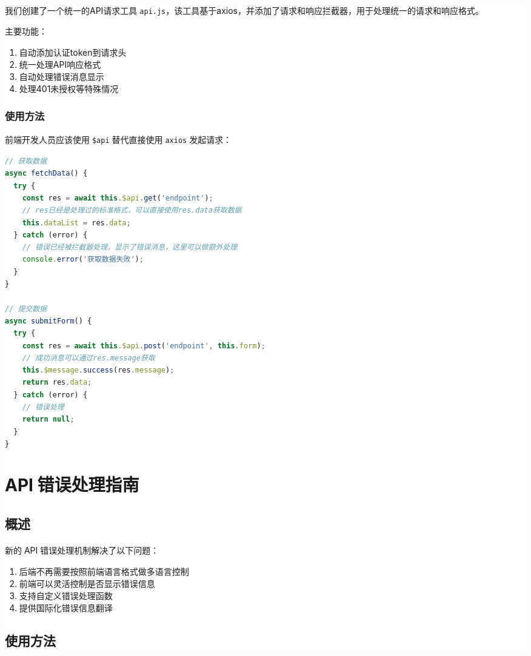 我们创建了一个统一的API请求工具 `api.js`，该工具基于axios，并添加了请求和响应拦截器，用于处理统一的请求和响应格式。

主要功能：

1. 自动添加认证token到请求头
2. 统一处理API响应格式
3. 自动处理错误消息显示
4. 处理401未授权等特殊情况

### 使用方法

前端开发人员应该使用 `$api` 替代直接使用 `axios` 发起请求：

```javascript
// 获取数据
async fetchData() {
  try {
    const res = await this.$api.get('endpoint');
    // res已经是处理过的标准格式，可以直接使用res.data获取数据
    this.dataList = res.data;
  } catch (error) {
    // 错误已经被拦截器处理，显示了错误消息，这里可以做额外处理
    console.error('获取数据失败');
  }
}

// 提交数据
async submitForm() {
  try {
    const res = await this.$api.post('endpoint', this.form);
    // 成功消息可以通过res.message获取
    this.$message.success(res.message);
    return res.data;
  } catch (error) {
    // 错误处理
    return null;
  }
}
```
# API 错误处理指南

## 概述

新的 API 错误处理机制解决了以下问题：
1. 后端不再需要按照前端语言格式做多语言控制
2. 前端可以灵活控制是否显示错误信息
3. 支持自定义错误处理函数
4. 提供国际化错误信息翻译

## 使用方法
